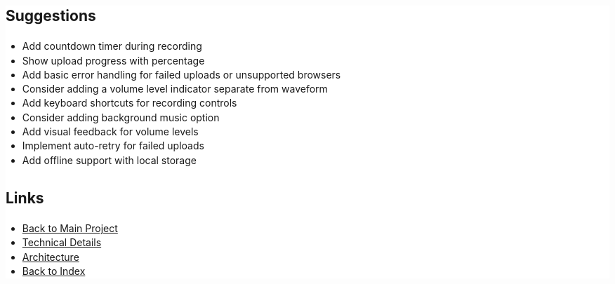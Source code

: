 ## Suggestions
- Add countdown timer during recording
- Show upload progress with percentage
- Add basic error handling for failed uploads or unsupported browsers
- Consider adding a volume level indicator separate from waveform
- Add keyboard shortcuts for recording controls
- Consider adding background music option
- Add visual feedback for volume levels
- Implement auto-retry for failed uploads
- Add offline support with local storage

## Links
- [Back to Main Project](marc-with-a-sea.md)
- [Technical Details](marc-with-a-sea-technical.md)
- [Architecture](marc-with-a-sea-architecture.md)
- [Back to Index](index.md)
